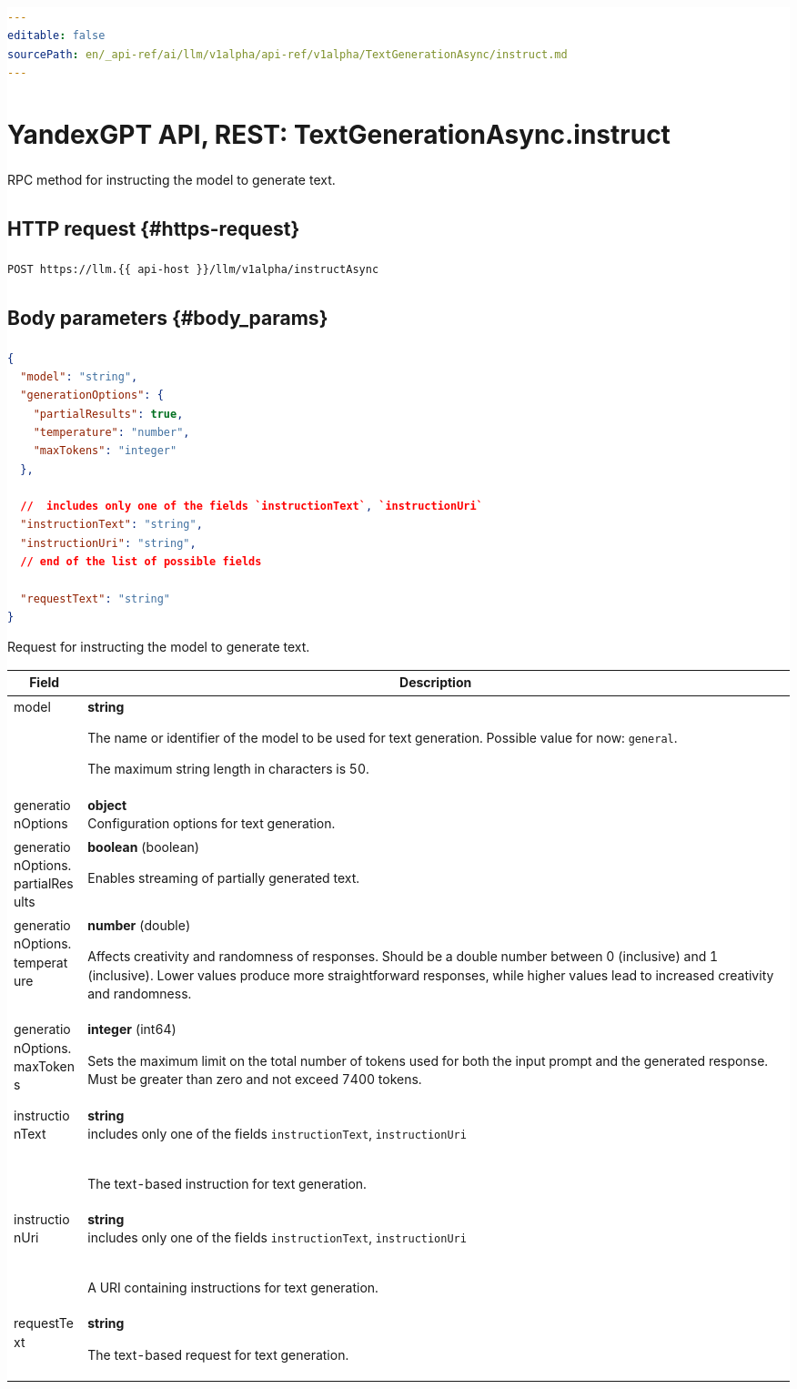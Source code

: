```yaml
---
editable: false
sourcePath: en/_api-ref/ai/llm/v1alpha/api-ref/v1alpha/TextGenerationAsync/instruct.md
---
```


# YandexGPT API, REST: TextGenerationAsync.instruct
RPC method for instructing the model to generate text.
 

 
## HTTP request {#https-request}
```
POST https://llm.{{ api-host }}/llm/v1alpha/instructAsync
```
 
## Body parameters {#body_params}
 
```json 
{
  "model": "string",
  "generationOptions": {
    "partialResults": true,
    "temperature": "number",
    "maxTokens": "integer"
  },

  //  includes only one of the fields `instructionText`, `instructionUri`
  "instructionText": "string",
  "instructionUri": "string",
  // end of the list of possible fields

  "requestText": "string"
}
```
Request for instructing the model to generate text.
 
Field | Description
--- | ---
model | **string**<br><p>The name or identifier of the model to be used for text generation. Possible value for now: ``general``.</p> <p>The maximum string length in characters is 50.</p> 
generationOptions | **object**<br>Configuration options for text generation.
generationOptions.<br>partialResults | **boolean** (boolean)<br><p>Enables streaming of partially generated text.</p> 
generationOptions.<br>temperature | **number** (double)<br><p>Affects creativity and randomness of responses. Should be a double number between 0 (inclusive) and 1 (inclusive). Lower values produce more straightforward responses, while higher values lead to increased creativity and randomness.</p> 
generationOptions.<br>maxTokens | **integer** (int64)<br><p>Sets the maximum limit on the total number of tokens used for both the input prompt and the generated response. Must be greater than zero and not exceed 7400 tokens.</p> 
instructionText | **string** <br> includes only one of the fields `instructionText`, `instructionUri`<br><br><p>The text-based instruction for text generation.</p> 
instructionUri | **string** <br> includes only one of the fields `instructionText`, `instructionUri`<br><br><p>A URI containing instructions for text generation.</p> 
requestText | **string**<br><p>The text-based request for text generation.</p> 
 